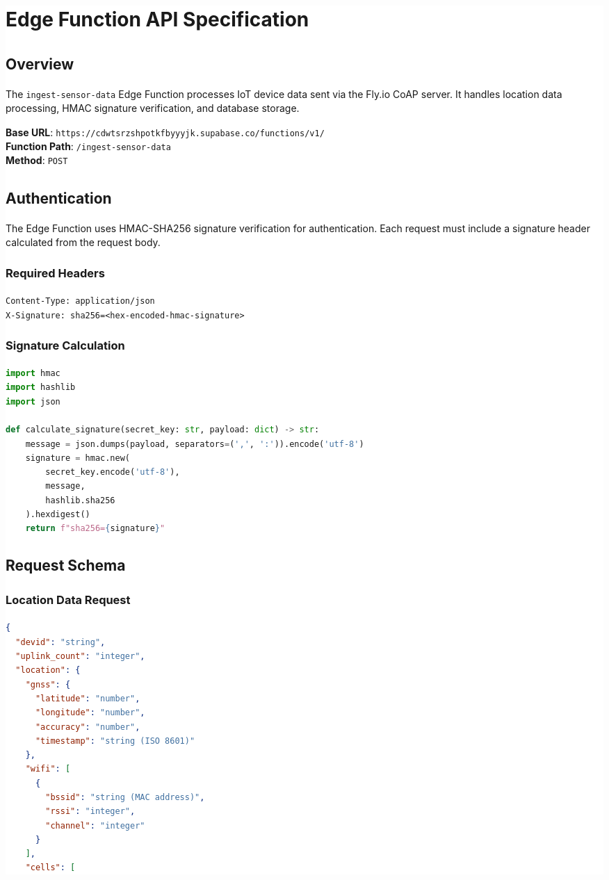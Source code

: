 # Edge Function API Specification

## Overview

The `ingest-sensor-data` Edge Function processes IoT device data sent via the Fly.io CoAP server. It handles location data processing, HMAC signature verification, and database storage.

**Base URL**: `https://cdwtsrzshpotkfbyyyjk.supabase.co/functions/v1/`  
**Function Path**: `/ingest-sensor-data`  
**Method**: `POST`

## Authentication

The Edge Function uses HMAC-SHA256 signature verification for authentication. Each request must include a signature header calculated from the request body.

### Required Headers

```http
Content-Type: application/json
X-Signature: sha256=<hex-encoded-hmac-signature>
```

### Signature Calculation

```python
import hmac
import hashlib
import json

def calculate_signature(secret_key: str, payload: dict) -> str:
    message = json.dumps(payload, separators=(',', ':')).encode('utf-8')
    signature = hmac.new(
        secret_key.encode('utf-8'),
        message,
        hashlib.sha256
    ).hexdigest()
    return f"sha256={signature}"
```

## Request Schema

### Location Data Request

```json
{
  "devid": "string",
  "uplink_count": "integer",
  "location": {
    "gnss": {
      "latitude": "number",
      "longitude": "number",
      "accuracy": "number",
      "timestamp": "string (ISO 8601)"
    },
    "wifi": [
      {
        "bssid": "string (MAC address)",
        "rssi": "integer",
        "channel": "integer"
      }
    ],
    "cells": [
```